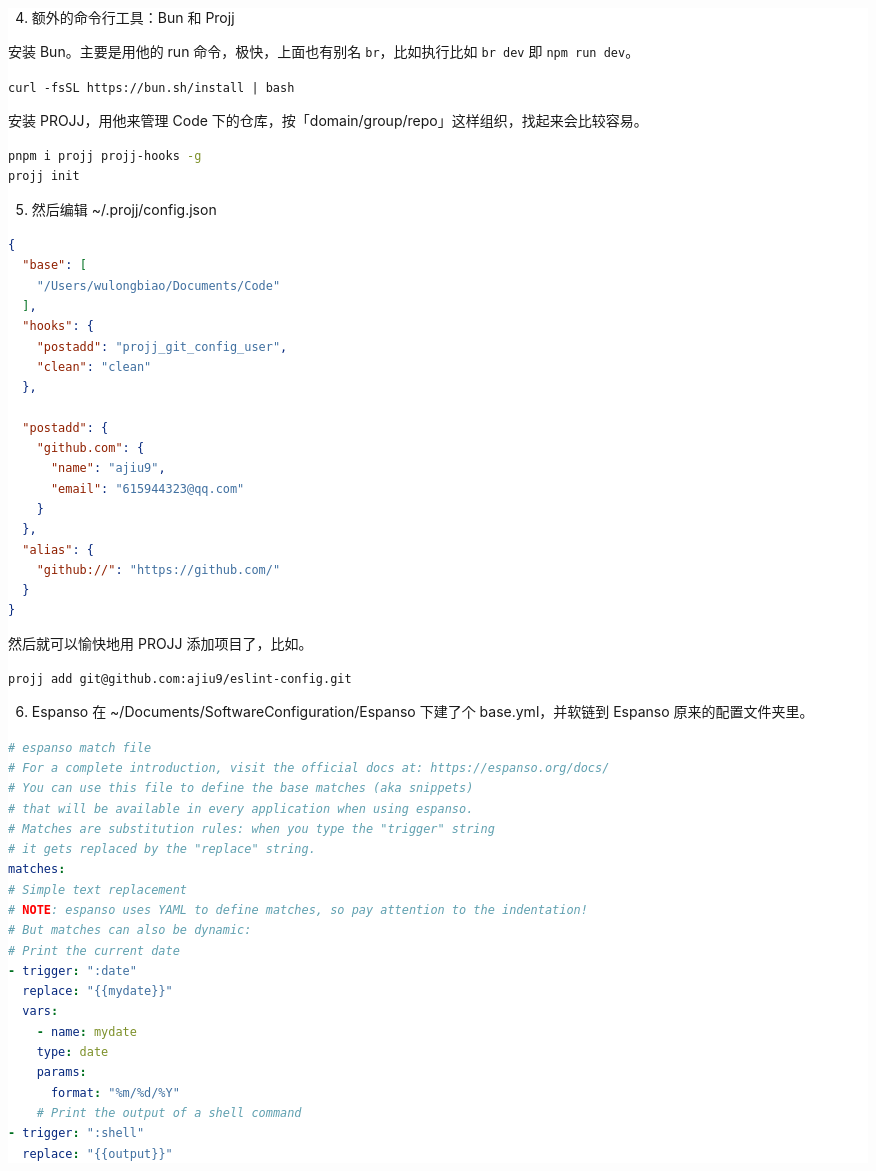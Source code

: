 4. 额外的命令行工具：Bun 和 Projj

安装 Bun。主要是用他的 run 命令，极快，上面也有别名 `br`，比如执行比如 `br dev` 即 `npm run dev`。

```
curl -fsSL https://bun.sh/install | bash
```

安装 PROJJ，用他来管理 Code 下的仓库，按「domain/group/repo」这样组织，找起来会比较容易。

```bash
pnpm i projj projj-hooks -g
projj init
```

5. 然后编辑 ~/.projj/config.json

```json
{
  "base": [
    "/Users/wulongbiao/Documents/Code"
  ],
  "hooks": {
    "postadd": "projj_git_config_user",
    "clean": "clean"
  },

  "postadd": {
    "github.com": {
      "name": "ajiu9",
      "email": "615944323@qq.com"
    }
  },
  "alias": {
    "github://": "https://github.com/"
  }
}
```

然后就可以愉快地用 PROJJ 添加项目了，比如。

```bash
projj add git@github.com:ajiu9/eslint-config.git
```

6. Espanso
   在 ~/Documents/SoftwareConfiguration/Espanso 下建了个 base.yml，并软链到 Espanso 原来的配置文件夹里。

```yml
# espanso match file
# For a complete introduction, visit the official docs at: https://espanso.org/docs/
# You can use this file to define the base matches (aka snippets)
# that will be available in every application when using espanso.
# Matches are substitution rules: when you type the "trigger" string
# it gets replaced by the "replace" string.
matches:
# Simple text replacement
# NOTE: espanso uses YAML to define matches, so pay attention to the indentation!
# But matches can also be dynamic:
# Print the current date
- trigger: ":date"
  replace: "{{mydate}}"
  vars:
	- name: mydate
	type: date
	params:
	  format: "%m/%d/%Y"
	# Print the output of a shell command
- trigger: ":shell"
  replace: "{{output}}"
```